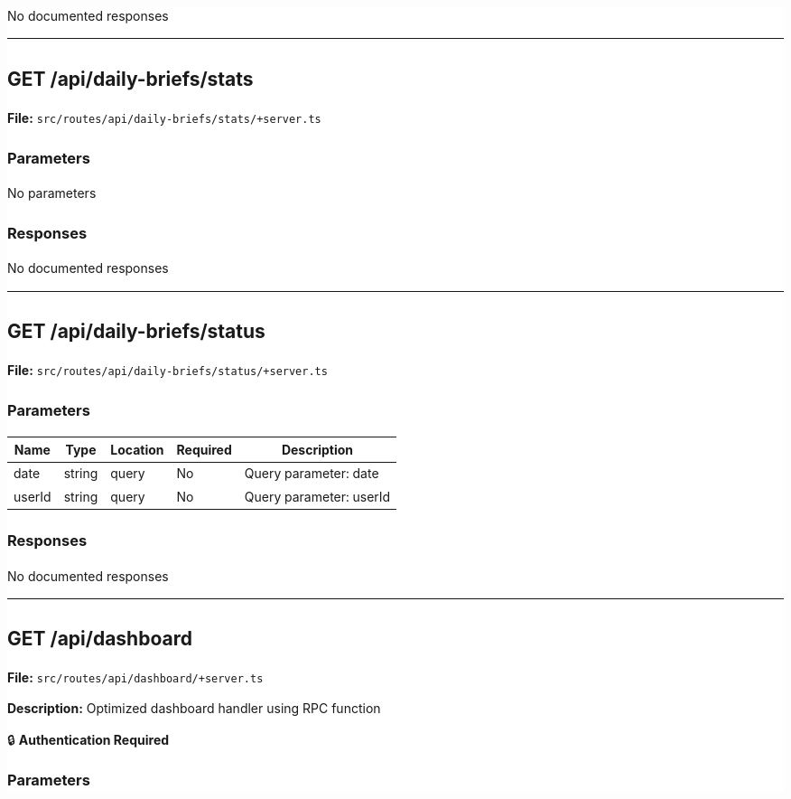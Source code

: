 No documented responses

---

## GET /api/daily-briefs/stats

**File:** `src/routes/api/daily-briefs/stats/+server.ts`





### Parameters

No parameters

### Responses

No documented responses

---

## GET /api/daily-briefs/status

**File:** `src/routes/api/daily-briefs/status/+server.ts`





### Parameters

| Name | Type | Location | Required | Description |
|------|------|----------|----------|-------------|
| date | string | query | No | Query parameter: date |
| userId | string | query | No | Query parameter: userId |

### Responses

No documented responses

---

## GET /api/dashboard

**File:** `src/routes/api/dashboard/+server.ts`

**Description:** Optimized dashboard handler using RPC function



🔒 **Authentication Required**



### Parameters
